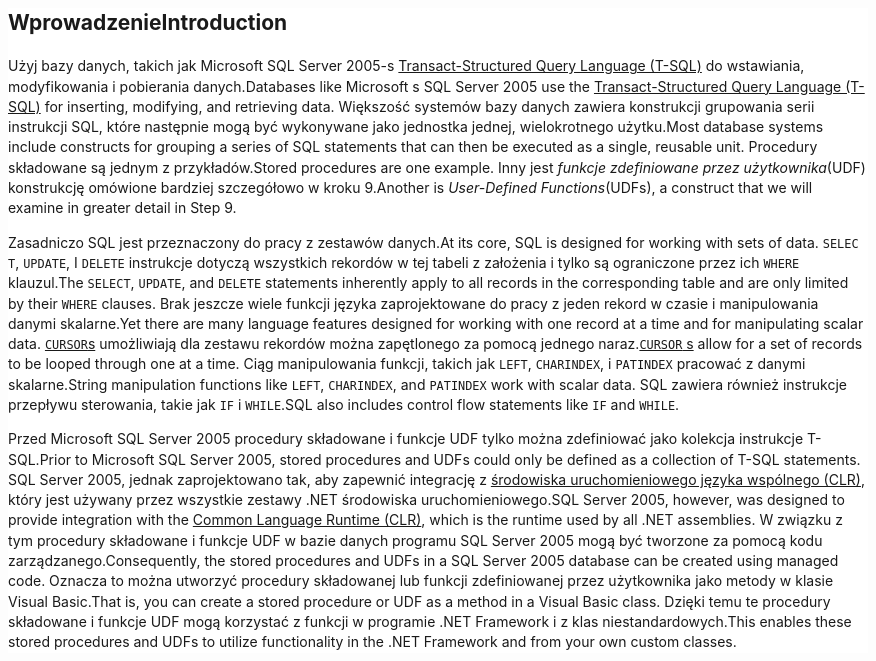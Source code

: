 
## <a name="introduction"></a><span data-ttu-id="ab2e5-110">Wprowadzenie</span><span class="sxs-lookup"><span data-stu-id="ab2e5-110">Introduction</span></span>

<span data-ttu-id="ab2e5-111">Użyj bazy danych, takich jak Microsoft SQL Server 2005-s [Transact-Structured Query Language (T-SQL)](http://en.wikipedia.org/wiki/Transact-SQL) do wstawiania, modyfikowania i pobierania danych.</span><span class="sxs-lookup"><span data-stu-id="ab2e5-111">Databases like Microsoft s SQL Server 2005 use the [Transact-Structured Query Language (T-SQL)](http://en.wikipedia.org/wiki/Transact-SQL) for inserting, modifying, and retrieving data.</span></span> <span data-ttu-id="ab2e5-112">Większość systemów bazy danych zawiera konstrukcji grupowania serii instrukcji SQL, które następnie mogą być wykonywane jako jednostka jednej, wielokrotnego użytku.</span><span class="sxs-lookup"><span data-stu-id="ab2e5-112">Most database systems include constructs for grouping a series of SQL statements that can then be executed as a single, reusable unit.</span></span> <span data-ttu-id="ab2e5-113">Procedury składowane są jednym z przykładów.</span><span class="sxs-lookup"><span data-stu-id="ab2e5-113">Stored procedures are one example.</span></span> <span data-ttu-id="ab2e5-114">Inny jest *funkcje zdefiniowane przez użytkownika*(UDF) konstrukcję omówione bardziej szczegółowo w kroku 9.</span><span class="sxs-lookup"><span data-stu-id="ab2e5-114">Another is *User-Defined Functions*(UDFs), a construct that we will examine in greater detail in Step 9.</span></span>

<span data-ttu-id="ab2e5-115">Zasadniczo SQL jest przeznaczony do pracy z zestawów danych.</span><span class="sxs-lookup"><span data-stu-id="ab2e5-115">At its core, SQL is designed for working with sets of data.</span></span> <span data-ttu-id="ab2e5-116">`SELECT`, `UPDATE`, I `DELETE` instrukcje dotyczą wszystkich rekordów w tej tabeli z założenia i tylko są ograniczone przez ich `WHERE` klauzul.</span><span class="sxs-lookup"><span data-stu-id="ab2e5-116">The `SELECT`, `UPDATE`, and `DELETE` statements inherently apply to all records in the corresponding table and are only limited by their `WHERE` clauses.</span></span> <span data-ttu-id="ab2e5-117">Brak jeszcze wiele funkcji języka zaprojektowane do pracy z jeden rekord w czasie i manipulowania danymi skalarne.</span><span class="sxs-lookup"><span data-stu-id="ab2e5-117">Yet there are many language features designed for working with one record at a time and for manipulating scalar data.</span></span> <span data-ttu-id="ab2e5-118">[`CURSOR`s](http://www.sqlteam.com/item.asp?ItemID=553) umożliwiają dla zestawu rekordów można zapętlonego za pomocą jednego naraz.</span><span class="sxs-lookup"><span data-stu-id="ab2e5-118">[`CURSOR` s](http://www.sqlteam.com/item.asp?ItemID=553) allow for a set of records to be looped through one at a time.</span></span> <span data-ttu-id="ab2e5-119">Ciąg manipulowania funkcji, takich jak `LEFT`, `CHARINDEX`, i `PATINDEX` pracować z danymi skalarne.</span><span class="sxs-lookup"><span data-stu-id="ab2e5-119">String manipulation functions like `LEFT`, `CHARINDEX`, and `PATINDEX` work with scalar data.</span></span> <span data-ttu-id="ab2e5-120">SQL zawiera również instrukcje przepływu sterowania, takie jak `IF` i `WHILE`.</span><span class="sxs-lookup"><span data-stu-id="ab2e5-120">SQL also includes control flow statements like `IF` and `WHILE`.</span></span>

<span data-ttu-id="ab2e5-121">Przed Microsoft SQL Server 2005 procedury składowane i funkcje UDF tylko można zdefiniować jako kolekcja instrukcje T-SQL.</span><span class="sxs-lookup"><span data-stu-id="ab2e5-121">Prior to Microsoft SQL Server 2005, stored procedures and UDFs could only be defined as a collection of T-SQL statements.</span></span> <span data-ttu-id="ab2e5-122">SQL Server 2005, jednak zaprojektowano tak, aby zapewnić integrację z [środowiska uruchomieniowego języka wspólnego (CLR)](https://msdn.microsoft.com/netframework/aa497266.aspx), który jest używany przez wszystkie zestawy .NET środowiska uruchomieniowego.</span><span class="sxs-lookup"><span data-stu-id="ab2e5-122">SQL Server 2005, however, was designed to provide integration with the [Common Language Runtime (CLR)](https://msdn.microsoft.com/netframework/aa497266.aspx), which is the runtime used by all .NET assemblies.</span></span> <span data-ttu-id="ab2e5-123">W związku z tym procedury składowane i funkcje UDF w bazie danych programu SQL Server 2005 mogą być tworzone za pomocą kodu zarządzanego.</span><span class="sxs-lookup"><span data-stu-id="ab2e5-123">Consequently, the stored procedures and UDFs in a SQL Server 2005 database can be created using managed code.</span></span> <span data-ttu-id="ab2e5-124">Oznacza to można utworzyć procedury składowanej lub funkcji zdefiniowanej przez użytkownika jako metody w klasie Visual Basic.</span><span class="sxs-lookup"><span data-stu-id="ab2e5-124">That is, you can create a stored procedure or UDF as a method in a Visual Basic class.</span></span> <span data-ttu-id="ab2e5-125">Dzięki temu te procedury składowane i funkcje UDF mogą korzystać z funkcji w programie .NET Framework i z klas niestandardowych.</span><span class="sxs-lookup"><span data-stu-id="ab2e5-125">This enables these stored procedures and UDFs to utilize functionality in the .NET Framework and from your own custom classes.</span></span>
